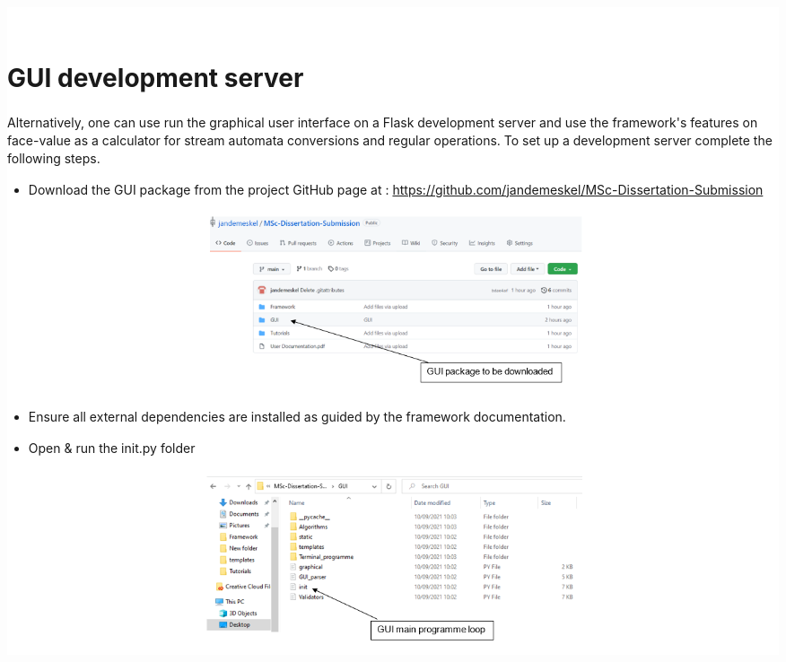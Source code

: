                                                 


# GUI development server

Alternatively, one can use run the graphical user interface on a Flask development server and use the framework's features on face-value as a calculator for stream automata conversions and regular operations. To set up a development server complete the following steps.

- Download the GUI package from the project GitHub page at : https://github.com/jandemeskel/MSc-Dissertation-Submission


<div align="center">
    <img src ="GitHubRepo.PNG" width = 49% height = auto>
</div>

- Ensure all external dependencies are installed as guided by the framework documentation.

- Open & run the init.py folder 



<div align="center">
    <img src ="GUIDirectory.PNG" width = 49% height = auto>   
  